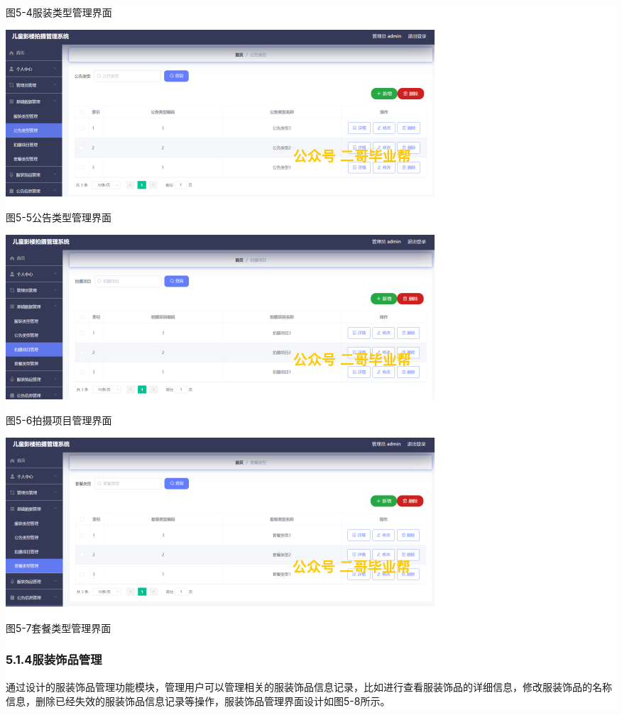 
图5-4服装类型管理界面

![](/images/0600ssm/ssm632/blog.017.png)

图5-5公告类型管理界面

![](/images/0600ssm/ssm632/blog.018.png)

图5-6拍摄项目管理界面

![](/images/0600ssm/ssm632/blog.019.png)

图5-7套餐类型管理界面
### 5.1.4服装饰品管理
通过设计的服装饰品管理功能模块，管理用户可以管理相关的服装饰品信息记录，比如进行查看服装饰品的详细信息，修改服装饰品的名称信息，删除已经失效的服装饰品信息记录等操作，服装饰品管理界面设计如图5-8所示。
